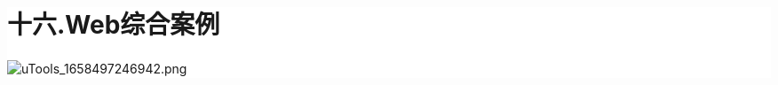 # 十六.Web综合案例
![uTools_1658497246942.png](https://cdn.nlark.com/yuque/0/2022/png/26328310/1658497250316-5acd373f-45ab-433d-acc1-2963d2a7db27.png#clientId=u300f356a-fabb-4&crop=0&crop=0&crop=1&crop=1&from=paste&height=591&id=uca534eb4&margin=%5Bobject%20Object%5D&name=uTools_1658497246942.png&originHeight=886&originWidth=2110&originalType=binary&ratio=1&rotation=0&showTitle=false&size=358440&status=done&style=stroke&taskId=ub836b213-0070-4367-aa1e-c0fc69fa8be&title=&width=1406.6666666666667)
